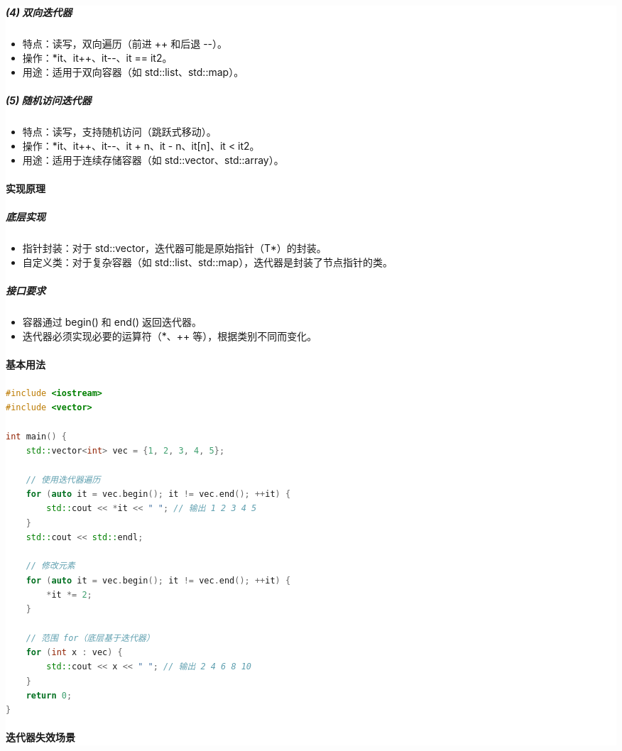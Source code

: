 ##### (4) 双向迭代器

- 特点：读写，双向遍历（前进 ++ 和后退 --）。
- 操作：*it、it++、it--、it == it2。
- 用途：适用于双向容器（如 std::list、std::map）。

##### (5) 随机访问迭代器

- 特点：读写，支持随机访问（跳跃式移动）。
- 操作：*it、it++、it--、it + n、it - n、it[n]、it < it2。
- 用途：适用于连续存储容器（如 std::vector、std::array）。

#### 实现原理

##### 底层实现

- 指针封装：对于 std::vector，迭代器可能是原始指针（T*）的封装。
- 自定义类：对于复杂容器（如 std::list、std::map），迭代器是封装了节点指针的类。

##### 接口要求

- 容器通过 begin() 和 end() 返回迭代器。
- 迭代器必须实现必要的运算符（*、++ 等），根据类别不同而变化。

#### 基本用法

```c++
#include <iostream>
#include <vector>

int main() {
    std::vector<int> vec = {1, 2, 3, 4, 5};

    // 使用迭代器遍历
    for (auto it = vec.begin(); it != vec.end(); ++it) {
        std::cout << *it << " "; // 输出 1 2 3 4 5
    }
    std::cout << std::endl;

    // 修改元素
    for (auto it = vec.begin(); it != vec.end(); ++it) {
        *it *= 2;
    }

    // 范围 for（底层基于迭代器）
    for (int x : vec) {
        std::cout << x << " "; // 输出 2 4 6 8 10
    }
    return 0;
}
```

#### 迭代器失效场景
